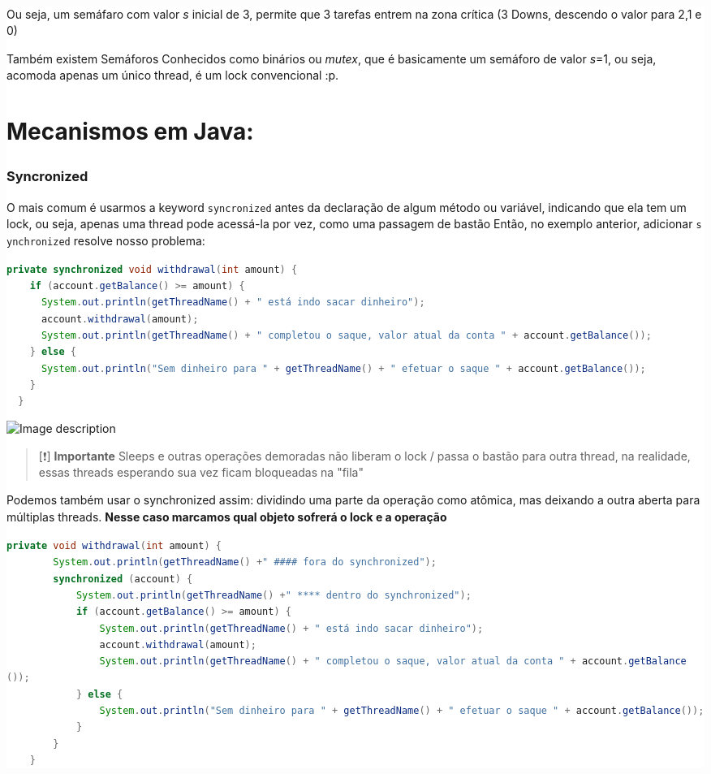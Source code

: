 Ou seja, um semáfaro com valor *s* inicial de 3, permite que 3 tarefas entrem na zona crítica (3 Downs, descendo o valor para 2,1 e 0)

Também existem Semáforos Conhecidos como binários ou *mutex*, que é basicamente um semáforo de valor *s*=1, ou seja, acomoda apenas um único thread, é um lock convencional :p.
# Mecanismos em Java:
### Syncronized
O mais comum é usarmos a keyword `syncronized` antes da declaração de algum método ou variável, indicando que ela tem um lock, ou seja, apenas uma thread pode acessá-la por vez, como uma passagem de bastão
Então, no exemplo anterior, adicionar `synchronized` resolve nosso problema:
```Java
private synchronized void withdrawal(int amount) {
    if (account.getBalance() >= amount) {
      System.out.println(getThreadName() + " está indo sacar dinheiro");
      account.withdrawal(amount);
      System.out.println(getThreadName() + " completou o saque, valor atual da conta " + account.getBalance());
    } else {
      System.out.println("Sem dinheiro para " + getThreadName() + " efetuar o saque " + account.getBalance());
    }
  }
```


![Image description](https://dev-to-uploads.s3.amazonaws.com/uploads/articles/6orr8qa7n38oi2x8e53n.png)


> [❗] **Importante**
> Sleeps e outras operações demoradas não liberam o lock / passa o bastão para outra thread, na realidade, essas threads esperando sua vez ficam bloqueadas na "fila"

Podemos também usar o synchronized assim: dividindo uma parte da operação como atômica, mas deixando a outra aberta para múltiplas threads. **Nesse caso marcamos qual objeto sofrerá o lock e a operação**

```Java
private void withdrawal(int amount) {
        System.out.println(getThreadName() +" #### fora do synchronized");
        synchronized (account) {
            System.out.println(getThreadName() +" **** dentro do synchronized");
            if (account.getBalance() >= amount) {
                System.out.println(getThreadName() + " está indo sacar dinheiro");
                account.withdrawal(amount);
                System.out.println(getThreadName() + " completou o saque, valor atual da conta " + account.getBalance());
            } else {
                System.out.println("Sem dinheiro para " + getThreadName() + " efetuar o saque " + account.getBalance());
            }
        }
    }
```
